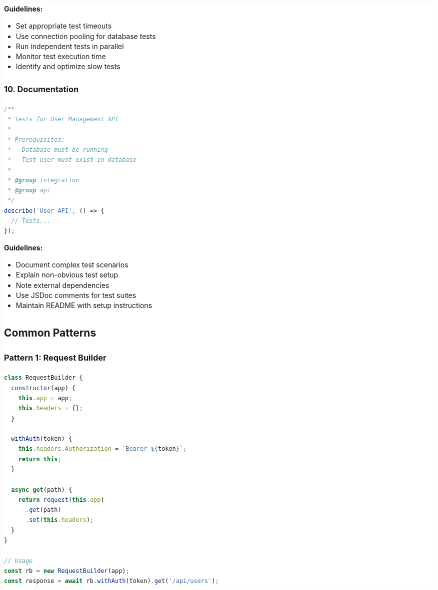 **Guidelines:**
- Set appropriate test timeouts
- Use connection pooling for database tests
- Run independent tests in parallel
- Monitor test execution time
- Identify and optimize slow tests

### 10. Documentation

```javascript
/**
 * Tests for User Management API
 *
 * Prerequisites:
 * - Database must be running
 * - Test user must exist in database
 *
 * @group integration
 * @group api
 */
describe('User API', () => {
  // Tests...
});
```

**Guidelines:**
- Document complex test scenarios
- Explain non-obvious test setup
- Note external dependencies
- Use JSDoc comments for test suites
- Maintain README with setup instructions

## Common Patterns

### Pattern 1: Request Builder

```javascript
class RequestBuilder {
  constructor(app) {
    this.app = app;
    this.headers = {};
  }

  withAuth(token) {
    this.headers.Authorization = `Bearer ${token}`;
    return this;
  }

  async get(path) {
    return request(this.app)
      .get(path)
      .set(this.headers);
  }
}

// Usage
const rb = new RequestBuilder(app);
const response = await rb.withAuth(token).get('/api/users');
```
